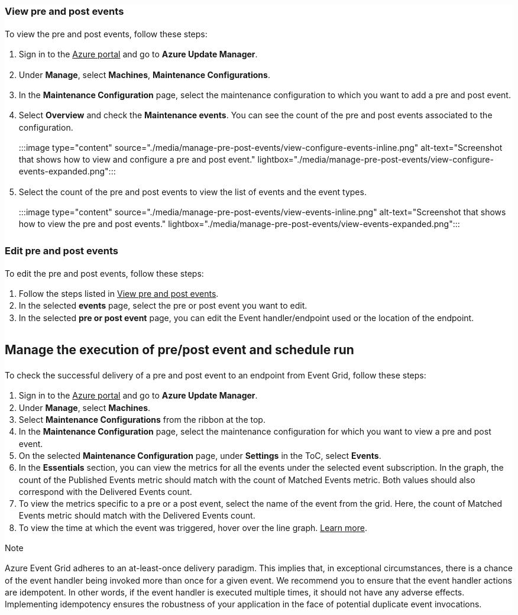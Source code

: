 ### View pre and post events

To view the pre and post events, follow these steps:

1. Sign in to the [Azure portal](https://portal.azure.com) and go to **Azure Update Manager**.
1. Under **Manage**, select **Machines**, **Maintenance Configurations**.
1. In the **Maintenance Configuration** page, select the maintenance configuration to which you want to add a pre and post event.
1. Select **Overview** and check the **Maintenance events**. You can see the count of the pre and post events associated to the configuration.

      :::image type="content" source="./media/manage-pre-post-events/view-configure-events-inline.png" alt-text="Screenshot that shows how to view and configure a pre and post event." lightbox="./media/manage-pre-post-events/view-configure-events-expanded.png":::

1. Select the count of the pre and post events to view the list of events and the event types.

      :::image type="content" source="./media/manage-pre-post-events/view-events-inline.png" alt-text="Screenshot that shows how to view the pre and post events." lightbox="./media/manage-pre-post-events/view-events-expanded.png":::

### Edit pre and post events

To edit the pre and post events, follow these steps:
1. Follow the steps listed in [View pre and post events](#view-pre-and-post-events).
1. In the selected **events** page, select the pre or post event you want to edit.
1. In the selected **pre or post event** page, you can edit the Event handler/endpoint used or the location of the endpoint.

## Manage the execution of pre/post event and schedule run

To check the successful delivery of a pre and post event to an endpoint from Event Grid, follow these steps:

   1. Sign in to the [Azure portal](https://portal.azure.com/) and go to **Azure Update Manager**.
   2. Under **Manage**, select **Machines**.
   3. Select **Maintenance Configurations** from the ribbon at the top.
   4. In the **Maintenance Configuration** page, select the maintenance configuration for which you want to view a pre and post event.
   5. On the selected **Maintenance Configuration** page, under **Settings** in the ToC, select **Events**.
   6. In the **Essentials** section, you can view the metrics for all the events under the selected event subscription. In the graph, the count of the Published Events metric should match with the count of Matched Events metric. Both values should also correspond with the Delivered Events count.
   7. To view the metrics specific to a pre or a post event, select the name of the event from the grid. Here, the count of Matched Events metric should match with the Delivered Events count.
   8. To view the time at which the event was triggered, hover over the line graph.  [Learn more](/azure/azure-monitor/reference/supported-metrics/microsoft-eventgrid-systemtopics-metrics).

   > [!Note]
   > Azure Event Grid adheres to an at-least-once delivery paradigm. This implies that, in exceptional circumstances, there is a chance of the event handler being invoked more than once for a given event. We recommend you to ensure that the event handler actions are idempotent. In other words, if the event handler is executed multiple times, it should not have any adverse effects. Implementing idempotency ensures the robustness of your application in the face of potential duplicate event invocations.
